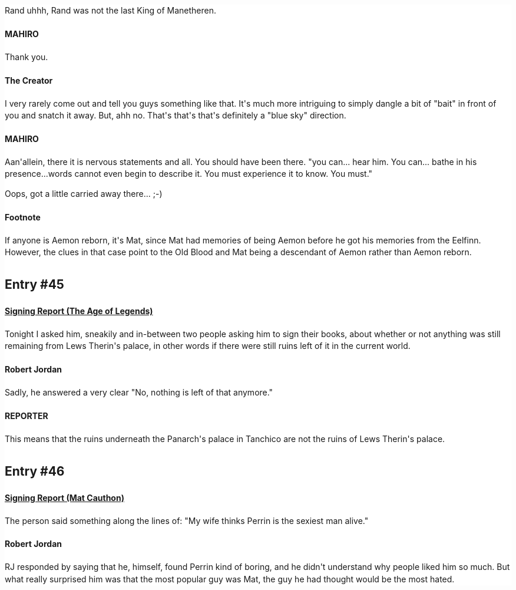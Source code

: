 Rand uhhh, Rand was not the last King of Manetheren.

#### MAHIRO

Thank you.

#### The Creator

I very rarely come out and tell you guys something like that. It's much more intriguing to simply dangle a bit of "bait" in front of you and snatch it away. But, ahh no. That's that's that's definitely a "blue sky" direction.

#### MAHIRO

Aan'allein, there it is nervous statements and all. You should have been there. "you can... hear him. You can... bathe in his presence...words cannot even begin to describe it. You must experience it to know. You must."

Oops, got a little carried away there... ;-)

#### Footnote

If anyone is Aemon reborn, it's Mat, since Mat had memories of being Aemon before he got his memories from the Eelfinn. However, the clues in that case point to the Old Blood and Mat being a descendant of Aemon rather than Aemon reborn.

## Entry #45

#### [Signing Report (The Age of Legends)](http://www.oocities.org/area51/stargate/8513/creator-AOL.htm)

Tonight I asked him, sneakily and in-between two people asking him to sign their books, about whether or not anything was still remaining from Lews Therin's palace, in other words if there were still ruins left of it in the current world.

#### Robert Jordan

Sadly, he answered a very clear "No, nothing is left of that anymore."

#### REPORTER

This means that the ruins underneath the Panarch's palace in Tanchico are not the ruins of Lews Therin's palace.

## Entry #46

#### [Signing Report (Mat Cauthon)](http://www.oocities.org/area51/stargate/8513/creator-mat.htm)

The person said something along the lines of: "My wife thinks Perrin is the sexiest man alive."

#### Robert Jordan

RJ responded by saying that he, himself, found Perrin kind of boring, and he didn't understand why people liked him so much. But what really surprised him was that the most popular guy was Mat, the guy he had thought would be the most hated.
